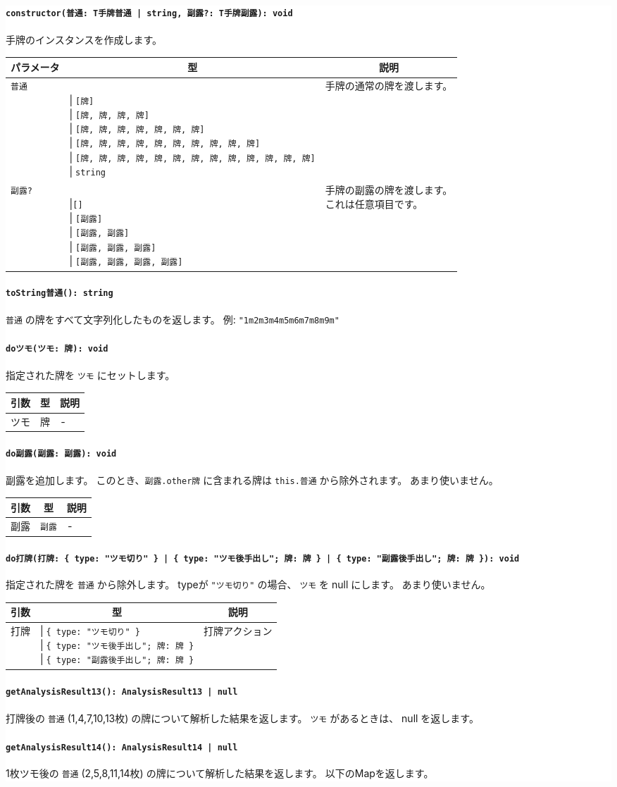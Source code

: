 #### `constructor(普通: T手牌普通 | string, 副露?: T手牌副露): void`

手牌のインスタンスを作成します。

| パラメータ | 型 | 説明 |
| --- | --- | --- |
| `普通` | <br>\| `[牌]`<br>\| `[牌, 牌, 牌, 牌]` <br>\| `[牌, 牌, 牌, 牌, 牌, 牌, 牌]` <br>\| `[牌, 牌, 牌, 牌, 牌, 牌, 牌, 牌, 牌, 牌]` <br>\| `[牌, 牌, 牌, 牌, 牌, 牌, 牌, 牌, 牌, 牌, 牌, 牌, 牌]` <br>\| `string` | 手牌の通常の牌を渡します。 |
| `副露?` | <br>\|`[]` <br>\| `[副露]` <br>\| `[副露, 副露]` <br>\| `[副露, 副露, 副露]` <br>\| `[副露, 副露, 副露, 副露]` | 手牌の副露の牌を渡します。<br>これは任意項目です。 |

#### `toString普通(): string`

`普通` の牌をすべて文字列化したものを返します。
例: `"1m2m3m4m5m6m7m8m9m"`

#### `doツモ(ツモ: 牌): void`

指定された牌を `ツモ` にセットします。

| 引数 | 型 | 説明 |
| --- | --- | --- |
| ツモ | 牌 | - |

#### `do副露(副露: 副露): void`

副露を追加します。
このとき、`副露.other牌` に含まれる牌は `this.普通` から除外されます。
あまり使いません。

| 引数 | 型 | 説明 |
| --- | --- | --- |
| 副露 | `副露` | - |

#### `do打牌(打牌: { type: "ツモ切り" } | { type: "ツモ後手出し"; 牌: 牌 } | { type: "副露後手出し"; 牌: 牌 }): void`

指定された牌を `普通` から除外します。
typeが `"ツモ切り"` の場合、 `ツモ` を null にします。
あまり使いません。

| 引数 | 型 | 説明 |
| --- | --- | --- |
| 打牌 | \| `{ type: "ツモ切り" }` <br>\| `{ type: "ツモ後手出し"; 牌: 牌 }` <br>\| `{ type: "副露後手出し"; 牌: 牌 }` | 打牌アクション |

#### `getAnalysisResult13(): AnalysisResult13 | null`

打牌後の `普通` (1,4,7,10,13枚) の牌について解析した結果を返します。
`ツモ` があるときは、 null を返します。

#### `getAnalysisResult14(): AnalysisResult14 | null`

1枚ツモ後の `普通` (2,5,8,11,14枚) の牌について解析した結果を返します。
以下のMapを返します。
